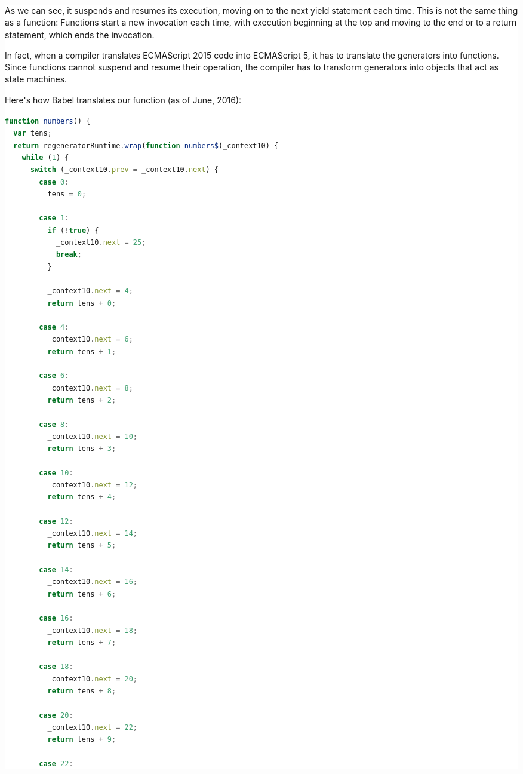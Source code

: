 As we can see, it suspends and resumes its execution, moving on to the next yield statement each time. This is not the same thing as a function: Functions start a new invocation each time, with execution beginning at the top and moving to the end or to a return statement, which ends the invocation.

In fact, when a compiler translates ECMAScript 2015 code into ECMAScript 5, it has to translate the generators into functions. Since functions cannot suspend and resume their operation, the compiler has to transform generators into objects that act as state machines.

Here's how Babel translates our function (as of June, 2016):

```javascript
function numbers() {
  var tens;
  return regeneratorRuntime.wrap(function numbers$(_context10) {
    while (1) {
      switch (_context10.prev = _context10.next) {
        case 0:
          tens = 0;

        case 1:
          if (!true) {
            _context10.next = 25;
            break;
          }

          _context10.next = 4;
          return tens + 0;

        case 4:
          _context10.next = 6;
          return tens + 1;

        case 6:
          _context10.next = 8;
          return tens + 2;

        case 8:
          _context10.next = 10;
          return tens + 3;

        case 10:
          _context10.next = 12;
          return tens + 4;

        case 12:
          _context10.next = 14;
          return tens + 5;

        case 14:
          _context10.next = 16;
          return tens + 6;

        case 16:
          _context10.next = 18;
          return tens + 7;

        case 18:
          _context10.next = 20;
          return tens + 8;

        case 20:
          _context10.next = 22;
          return tens + 9;

        case 22:
```